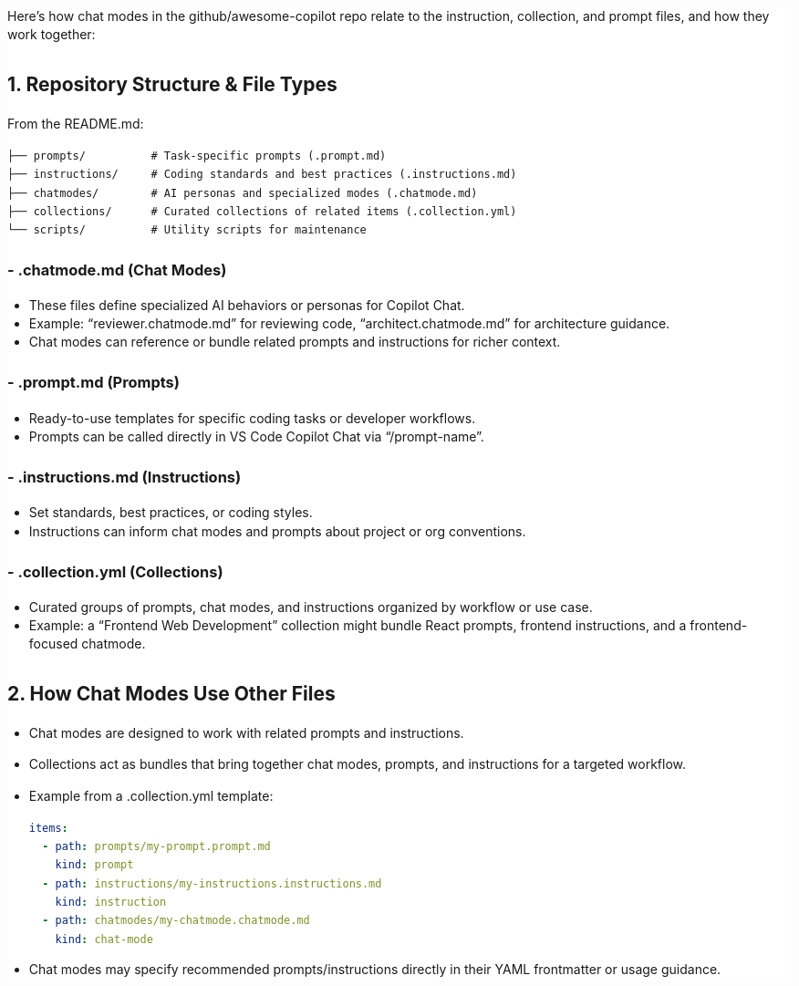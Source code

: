 Here’s how chat modes in the github/awesome-copilot repo relate to the instruction, collection, and prompt files, and how they work together:

## 1. Repository Structure & File Types

From the README.md:
````markdown
├── prompts/          # Task-specific prompts (.prompt.md)
├── instructions/     # Coding standards and best practices (.instructions.md)
├── chatmodes/        # AI personas and specialized modes (.chatmode.md)
├── collections/      # Curated collections of related items (.collection.yml)
└── scripts/          # Utility scripts for maintenance
````

### - .chatmode.md (Chat Modes)
- These files define specialized AI behaviors or personas for Copilot Chat.
- Example: “reviewer.chatmode.md” for reviewing code, “architect.chatmode.md” for architecture guidance.
- Chat modes can reference or bundle related prompts and instructions for richer context.

### - .prompt.md (Prompts)
- Ready-to-use templates for specific coding tasks or developer workflows.
- Prompts can be called directly in VS Code Copilot Chat via “/prompt-name”.

### - .instructions.md (Instructions)
- Set standards, best practices, or coding styles.
- Instructions can inform chat modes and prompts about project or org conventions.

### - .collection.yml (Collections)
- Curated groups of prompts, chat modes, and instructions organized by workflow or use case.
- Example: a “Frontend Web Development” collection might bundle React prompts, frontend instructions, and a frontend-focused chatmode.

## 2. How Chat Modes Use Other Files

- Chat modes are designed to work with related prompts and instructions.
- Collections act as bundles that bring together chat modes, prompts, and instructions for a targeted workflow.
- Example from a .collection.yml template:
    ```yaml
    items:
      - path: prompts/my-prompt.prompt.md
        kind: prompt
      - path: instructions/my-instructions.instructions.md  
        kind: instruction
      - path: chatmodes/my-chatmode.chatmode.md
        kind: chat-mode
    ```

- Chat modes may specify recommended prompts/instructions directly in their YAML frontmatter or usage guidance.
